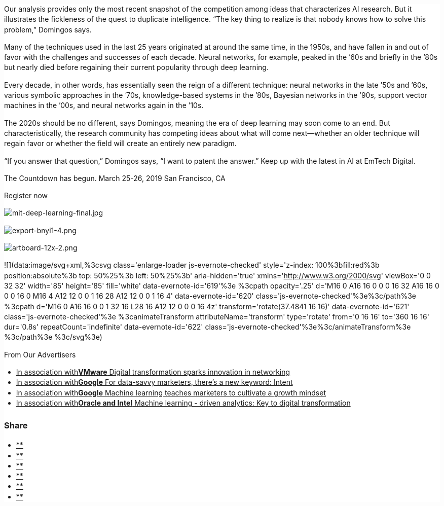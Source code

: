 Our analysis provides only the most recent snapshot of the competition among ideas that characterizes AI research. But it illustrates the fickleness of the quest to duplicate intelligence. “The key thing to realize is that nobody knows how to solve this problem,” Domingos says.

Many of the techniques used in the last 25 years originated at around the same time, in the 1950s, and have fallen in and out of favor with the challenges and successes of each decade. Neural networks, for example, peaked in the ’60s and briefly in the ’80s but nearly died before regaining their current popularity through deep learning.

Every decade, in other words, has essentially seen the reign of a different technique: neural networks in the late ’50s and ’60s, various symbolic approaches in the ’70s, knowledge-based systems in the ’80s, Bayesian networks in the ’90s, support vector machines in the ’00s, and neural networks again in the ’10s.

The 2020s should be no different, says Domingos, meaning the era of deep learning may soon come to an end. But characteristically, the research community has competing ideas about what will come next—whether an older technique will regain favor or whether the field will create an entirely new paradigm.

“If you answer that question,” Domingos says, “I want to patent the answer.”
Keep up with the latest in AI at EmTech Digital.

The Countdown has begun.
March 25-26, 2019
San Francisco, CA

[Register now](https://events.technologyreview.com/emtech/digital/19?utm_medium=trsite&utm_source=instory&utm_campaign=emtech_digital_2019.unpaid.acquisition&utm_content=tags&discount=TAGINST#section-register)

![mit-deep-learning-final.jpg](../_resources/b4e1684fe298d252294f1701b2f4e112.jpg)

![export-bnyi1-4.png](../_resources/514bd79683a8e61240632aec9a0402ca.png)

![artboard-12x-2.png](../_resources/06e9e7916786ecf2d82a8ed4dbdbd7a7.png)

![](data:image/svg+xml,%3csvg class='enlarge-loader js-evernote-checked' style='z-index: 100%3bfill:red%3b position:absolute%3b top: 50%25%3b left: 50%25%3b' aria-hidden='true' xmlns='http://www.w3.org/2000/svg' viewBox='0 0 32 32' width='85' height='85' fill='white' data-evernote-id='619'%3e %3cpath opacity='.25' d='M16 0 A16 16 0 0 0 16 32 A16 16 0 0 0 16 0 M16 4 A12 12 0 0 1 16 28 A12 12 0 0 1 16 4' data-evernote-id='620' class='js-evernote-checked'%3e%3c/path%3e %3cpath d='M16 0 A16 16 0 0 1 32 16 L28 16 A12 12 0 0 0 16 4z' transform='rotate(37.4841 16 16)' data-evernote-id='621' class='js-evernote-checked'%3e %3canimateTransform attributeName='transform' type='rotate' from='0 16 16' to='360 16 16' dur='0.8s' repeatCount='indefinite' data-evernote-id='622' class='js-evernote-checked'%3e%3c/animateTransform%3e %3c/path%3e %3c/svg%3e)

From Our Advertisers

- [In association with**VMware**  Digital transformation sparks innovation in networking](https://www.technologyreview.com/s/612364/digital-transformation-sparks-innovation-in-networking/)
- [In association with**Google**  For data-savvy marketers, there’s a new keyword: Intent](https://www.technologyreview.com/s/612244/for-data-savvy-marketers-theres-a-new-keyword-intent/)
- [In association with**Google**  Machine learning teaches marketers to cultivate a growth mindset](https://www.technologyreview.com/s/611994/machine-learning-teaches-marketers-to-cultivate-a-growth-mindset/)
- [In association with**Oracle and Intel**  Machine learning - driven analytics: Key to digital transformation](https://www.technologyreview.com/s/611996/machine-learning-driven-analytics-key-to-digital-transformation/)

### Share

- [**](https://www.technologyreview.com/s/612768/we-analyzed-16625-papers-to-figure-out-where-ai-is-headed-next/#)
- [**](https://www.technologyreview.com/s/612768/we-analyzed-16625-papers-to-figure-out-where-ai-is-headed-next/#)
- [**](https://www.technologyreview.com/s/612768/we-analyzed-16625-papers-to-figure-out-where-ai-is-headed-next/#)
- [**](https://www.technologyreview.com/s/612768/we-analyzed-16625-papers-to-figure-out-where-ai-is-headed-next/#)
- [**](https://www.technologyreview.com/s/612768/we-analyzed-16625-papers-to-figure-out-where-ai-is-headed-next/#)
- [**](https://www.technologyreview.com/s/612768/we-analyzed-16625-papers-to-figure-out-where-ai-is-headed-next/#)
